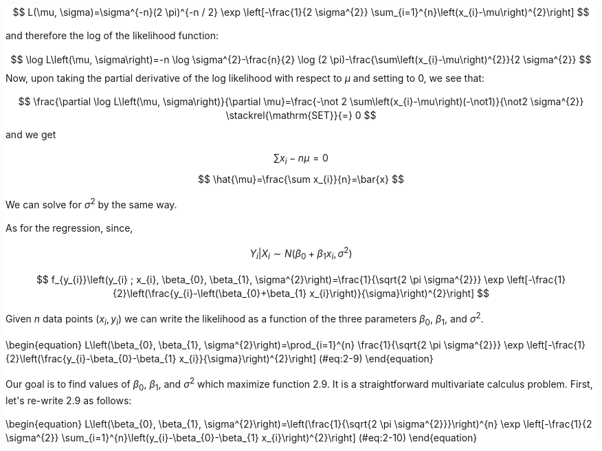 $$
L(\mu, \sigma)=\sigma^{-n}(2 \pi)^{-n / 2} \exp \left[-\frac{1}{2 \sigma^{2}} \sum_{i=1}^{n}\left(x_{i}-\mu\right)^{2}\right]
$$

and therefore the log of the likelihood function:

$$
\log L\left(\mu, \sigma\right)=-n \log \sigma^{2}-\frac{n}{2} \log (2 \pi)-\frac{\sum\left(x_{i}-\mu\right)^{2}}{2 \sigma^{2}}
$$
Now, upon taking the partial derivative of the log likelihood with respect to $\mu$ and setting to 0, we see that:

$$
\frac{\partial \log L\left(\mu, \sigma\right)}{\partial \mu}=\frac{-\not 2 \sum\left(x_{i}-\mu\right)(-\not1)}{\not2 \sigma^{2}} \stackrel{\mathrm{SET}}{=} 0
$$
and we get

$$
\sum x_{i}-n \mu=0
$$
$$
\hat{\mu}=\frac{\sum x_{i}}{n}=\bar{x}
$$

We can solve for $\sigma^2$ by the same way.

As for the regression, since,  

$$
Y_{i} | X_{i} \sim N\left(\beta_{0}+\beta_{1} x_{i}, \sigma^{2}\right)
$$
  
$$
f_{y_{i}}\left(y_{i} ; x_{i}, \beta_{0}, \beta_{1}, \sigma^{2}\right)=\frac{1}{\sqrt{2 \pi \sigma^{2}}} \exp \left[-\frac{1}{2}\left(\frac{y_{i}-\left(\beta_{0}+\beta_{1} x_{i}\right)}{\sigma}\right)^{2}\right]
$$
  
Given $n$ data points $(x_i,y_i)$ we can write the likelihood as a function of the three parameters $\beta_0$, $\beta_1$, and $\sigma^2$.  

\begin{equation}
L\left(\beta_{0}, \beta_{1}, \sigma^{2}\right)=\prod_{i=1}^{n} \frac{1}{\sqrt{2 \pi \sigma^{2}}} \exp \left[-\frac{1}{2}\left(\frac{y_{i}-\beta_{0}-\beta_{1} x_{i}}{\sigma}\right)^{2}\right]
  (\#eq:2-9)
\end{equation} 

    
Our goal is to find values of $\beta_0$, $\beta_1$, and $\sigma^2$ which maximize function 2.9. It is a straightforward multivariate calculus problem. First, let's re-write 2.9 as follows:  

\begin{equation}
L\left(\beta_{0}, \beta_{1}, \sigma^{2}\right)=\left(\frac{1}{\sqrt{2 \pi \sigma^{2}}}\right)^{n} \exp \left[-\frac{1}{2 \sigma^{2}} \sum_{i=1}^{n}\left(y_{i}-\beta_{0}-\beta_{1} x_{i}\right)^{2}\right]
  (\#eq:2-10)
\end{equation} 
  
